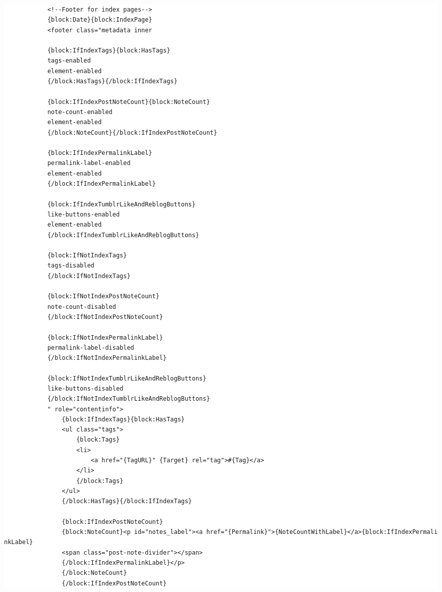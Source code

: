 				<!--Footer for index pages-->
				{block:Date}{block:IndexPage}
				<footer class="metadata inner

				{block:IfIndexTags}{block:HasTags}
				tags-enabled
				element-enabled
				{/block:HasTags}{/block:IfIndexTags}

				{block:IfIndexPostNoteCount}{block:NoteCount}
				note-count-enabled
				element-enabled
				{/block:NoteCount}{/block:IfIndexPostNoteCount}

				{block:IfIndexPermalinkLabel}
				permalink-label-enabled
				element-enabled
				{/block:IfIndexPermalinkLabel}

				{block:IfIndexTumblrLikeAndReblogButtons}
				like-buttons-enabled
				element-enabled
				{/block:IfIndexTumblrLikeAndReblogButtons}

				{block:IfNotIndexTags}
				tags-disabled
				{/block:IfNotIndexTags}

				{block:IfNotIndexPostNoteCount}
				note-count-disabled
				{/block:IfNotIndexPostNoteCount}

				{block:IfNotIndexPermalinkLabel}
				permalink-label-disabled
				{/block:IfNotIndexPermalinkLabel}

				{block:IfNotIndexTumblrLikeAndReblogButtons}
				like-buttons-disabled
				{/block:IfNotIndexTumblrLikeAndReblogButtons}
				" role="contentinfo">
					{block:IfIndexTags}{block:HasTags}
					<ul class="tags">
						{block:Tags}
						<li>
							<a href="{TagURL}" {Target} rel="tag">#{Tag}</a>
						</li>
						{/block:Tags}
					</ul>
					{/block:HasTags}{/block:IfIndexTags}

					{block:IfIndexPostNoteCount}
					{block:NoteCount}<p id="notes_label"><a href="{Permalink}">{NoteCountWithLabel}</a>{block:IfIndexPermalinkLabel}
					<span class="post-note-divider"></span>
					{/block:IfIndexPermalinkLabel}</p>
					{/block:NoteCount}
					{/block:IfIndexPostNoteCount}
